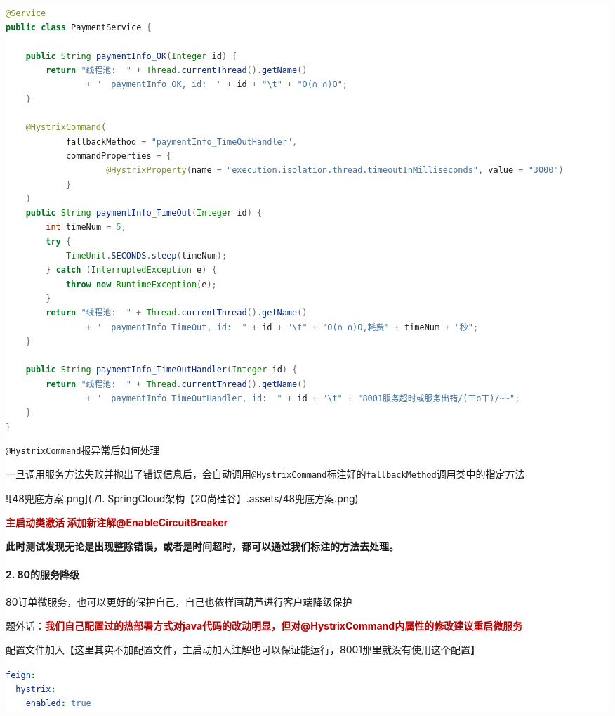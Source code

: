 ```java
@Service
public class PaymentService {

    public String paymentInfo_OK(Integer id) {
        return "线程池:  " + Thread.currentThread().getName()
                + "  paymentInfo_OK, id:  " + id + "\t" + "O(∩_∩)O";
    }

    @HystrixCommand(
            fallbackMethod = "paymentInfo_TimeOutHandler",
            commandProperties = {
                    @HystrixProperty(name = "execution.isolation.thread.timeoutInMilliseconds", value = "3000")
            }
    )
    public String paymentInfo_TimeOut(Integer id) {
        int timeNum = 5;
        try {
            TimeUnit.SECONDS.sleep(timeNum);
        } catch (InterruptedException e) {
            throw new RuntimeException(e);
        }
        return "线程池:  " + Thread.currentThread().getName()
                + "  paymentInfo_TimeOut, id:  " + id + "\t" + "O(∩_∩)O,耗费" + timeNum + "秒";
    }

    public String paymentInfo_TimeOutHandler(Integer id) {
        return "线程池:  " + Thread.currentThread().getName()
                + "  paymentInfo_TimeOutHandler, id:  " + id + "\t" + "8001服务超时或服务出错/(ㄒoㄒ)/~~";
    }
}
```

`@HystrixCommand`报异常后如何处理

一旦调用服务方法失败并抛出了错误信息后，会自动调用`@HystrixCommand`标注好的`fallbackMethod`调用类中的指定方法

![48兜底方案.png](./1. SpringCloud架构【20尚硅谷】.assets/48兜底方案.png)

**<font color="bb000">主启动类激活 添加新注解@EnableCircuitBreaker</font>**

**此时测试发现无论是出现整除错误，或者是时间超时，都可以通过我们标注的方法去处理。**

#### 2. 80的服务降级

80订单微服务，也可以更好的保护自己，自己也依样画葫芦进行客户端降级保护

题外话：**<font color="bb000">我们自己配置过的热部署方式对java代码的改动明显，但对@HystrixCommand内属性的修改建议重启微服务</font>**

配置文件加入【这里其实不加配置文件，主启动加入注解也可以保证能运行，8001那里就没有使用这个配置】

```yaml
feign:
  hystrix:
    enabled: true
```

